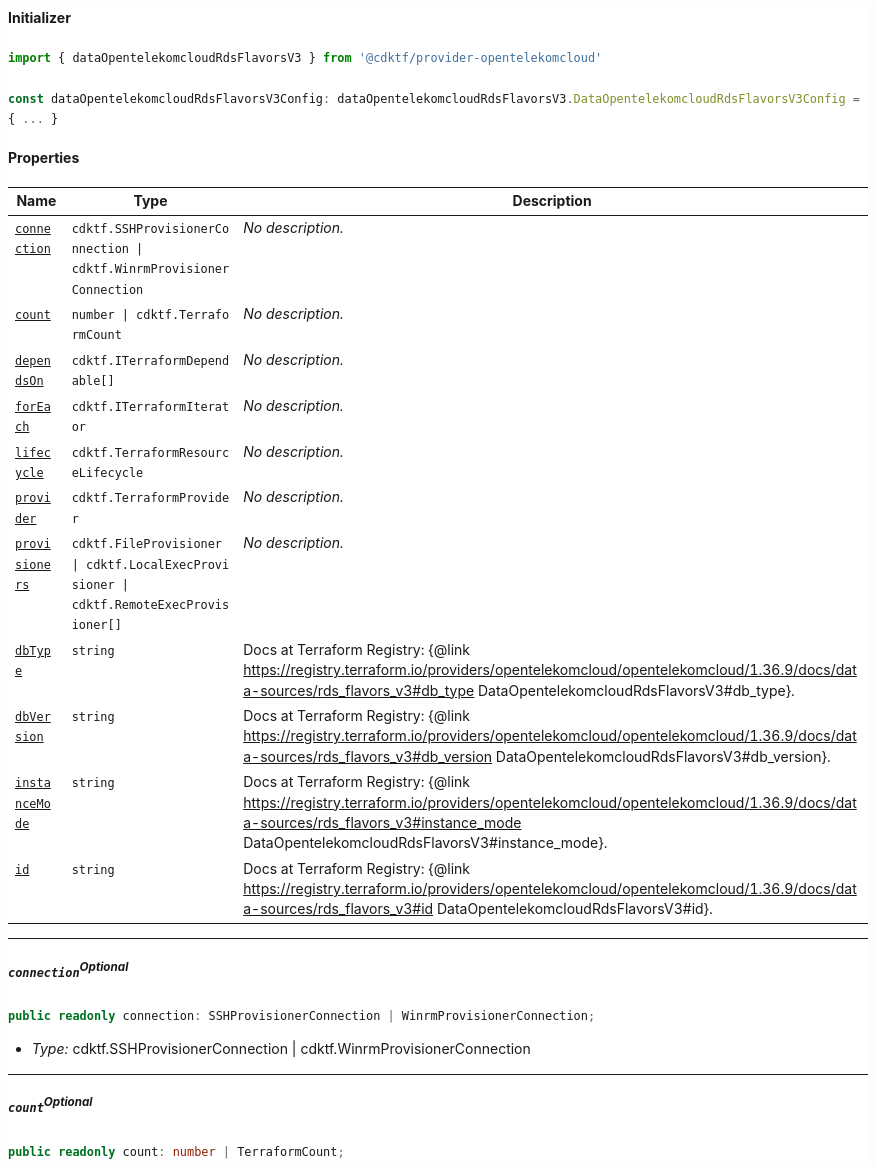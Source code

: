 #### Initializer <a name="Initializer" id="@cdktf/provider-opentelekomcloud.dataOpentelekomcloudRdsFlavorsV3.DataOpentelekomcloudRdsFlavorsV3Config.Initializer"></a>

```typescript
import { dataOpentelekomcloudRdsFlavorsV3 } from '@cdktf/provider-opentelekomcloud'

const dataOpentelekomcloudRdsFlavorsV3Config: dataOpentelekomcloudRdsFlavorsV3.DataOpentelekomcloudRdsFlavorsV3Config = { ... }
```

#### Properties <a name="Properties" id="Properties"></a>

| **Name** | **Type** | **Description** |
| --- | --- | --- |
| <code><a href="#@cdktf/provider-opentelekomcloud.dataOpentelekomcloudRdsFlavorsV3.DataOpentelekomcloudRdsFlavorsV3Config.property.connection">connection</a></code> | <code>cdktf.SSHProvisionerConnection \| cdktf.WinrmProvisionerConnection</code> | *No description.* |
| <code><a href="#@cdktf/provider-opentelekomcloud.dataOpentelekomcloudRdsFlavorsV3.DataOpentelekomcloudRdsFlavorsV3Config.property.count">count</a></code> | <code>number \| cdktf.TerraformCount</code> | *No description.* |
| <code><a href="#@cdktf/provider-opentelekomcloud.dataOpentelekomcloudRdsFlavorsV3.DataOpentelekomcloudRdsFlavorsV3Config.property.dependsOn">dependsOn</a></code> | <code>cdktf.ITerraformDependable[]</code> | *No description.* |
| <code><a href="#@cdktf/provider-opentelekomcloud.dataOpentelekomcloudRdsFlavorsV3.DataOpentelekomcloudRdsFlavorsV3Config.property.forEach">forEach</a></code> | <code>cdktf.ITerraformIterator</code> | *No description.* |
| <code><a href="#@cdktf/provider-opentelekomcloud.dataOpentelekomcloudRdsFlavorsV3.DataOpentelekomcloudRdsFlavorsV3Config.property.lifecycle">lifecycle</a></code> | <code>cdktf.TerraformResourceLifecycle</code> | *No description.* |
| <code><a href="#@cdktf/provider-opentelekomcloud.dataOpentelekomcloudRdsFlavorsV3.DataOpentelekomcloudRdsFlavorsV3Config.property.provider">provider</a></code> | <code>cdktf.TerraformProvider</code> | *No description.* |
| <code><a href="#@cdktf/provider-opentelekomcloud.dataOpentelekomcloudRdsFlavorsV3.DataOpentelekomcloudRdsFlavorsV3Config.property.provisioners">provisioners</a></code> | <code>cdktf.FileProvisioner \| cdktf.LocalExecProvisioner \| cdktf.RemoteExecProvisioner[]</code> | *No description.* |
| <code><a href="#@cdktf/provider-opentelekomcloud.dataOpentelekomcloudRdsFlavorsV3.DataOpentelekomcloudRdsFlavorsV3Config.property.dbType">dbType</a></code> | <code>string</code> | Docs at Terraform Registry: {@link https://registry.terraform.io/providers/opentelekomcloud/opentelekomcloud/1.36.9/docs/data-sources/rds_flavors_v3#db_type DataOpentelekomcloudRdsFlavorsV3#db_type}. |
| <code><a href="#@cdktf/provider-opentelekomcloud.dataOpentelekomcloudRdsFlavorsV3.DataOpentelekomcloudRdsFlavorsV3Config.property.dbVersion">dbVersion</a></code> | <code>string</code> | Docs at Terraform Registry: {@link https://registry.terraform.io/providers/opentelekomcloud/opentelekomcloud/1.36.9/docs/data-sources/rds_flavors_v3#db_version DataOpentelekomcloudRdsFlavorsV3#db_version}. |
| <code><a href="#@cdktf/provider-opentelekomcloud.dataOpentelekomcloudRdsFlavorsV3.DataOpentelekomcloudRdsFlavorsV3Config.property.instanceMode">instanceMode</a></code> | <code>string</code> | Docs at Terraform Registry: {@link https://registry.terraform.io/providers/opentelekomcloud/opentelekomcloud/1.36.9/docs/data-sources/rds_flavors_v3#instance_mode DataOpentelekomcloudRdsFlavorsV3#instance_mode}. |
| <code><a href="#@cdktf/provider-opentelekomcloud.dataOpentelekomcloudRdsFlavorsV3.DataOpentelekomcloudRdsFlavorsV3Config.property.id">id</a></code> | <code>string</code> | Docs at Terraform Registry: {@link https://registry.terraform.io/providers/opentelekomcloud/opentelekomcloud/1.36.9/docs/data-sources/rds_flavors_v3#id DataOpentelekomcloudRdsFlavorsV3#id}. |

---

##### `connection`<sup>Optional</sup> <a name="connection" id="@cdktf/provider-opentelekomcloud.dataOpentelekomcloudRdsFlavorsV3.DataOpentelekomcloudRdsFlavorsV3Config.property.connection"></a>

```typescript
public readonly connection: SSHProvisionerConnection | WinrmProvisionerConnection;
```

- *Type:* cdktf.SSHProvisionerConnection | cdktf.WinrmProvisionerConnection

---

##### `count`<sup>Optional</sup> <a name="count" id="@cdktf/provider-opentelekomcloud.dataOpentelekomcloudRdsFlavorsV3.DataOpentelekomcloudRdsFlavorsV3Config.property.count"></a>

```typescript
public readonly count: number | TerraformCount;
```
